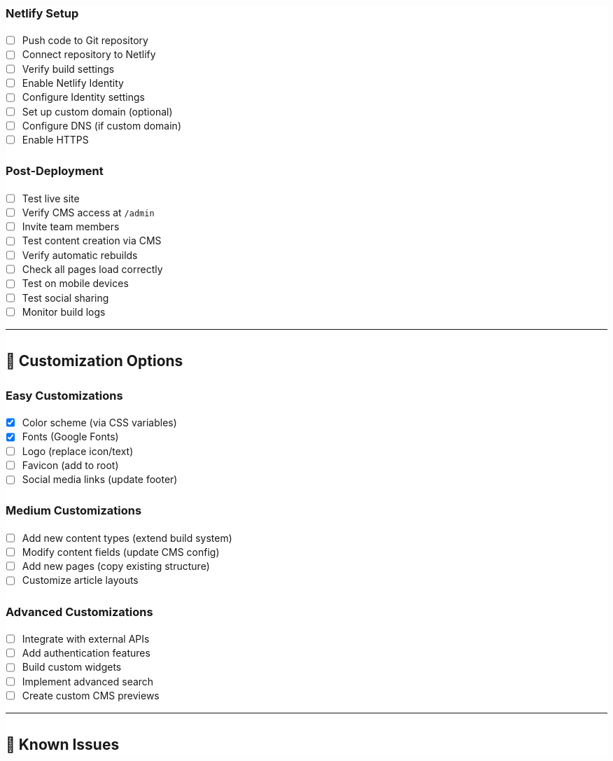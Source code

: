### Netlify Setup
- [ ] Push code to Git repository
- [ ] Connect repository to Netlify
- [ ] Verify build settings
- [ ] Enable Netlify Identity
- [ ] Configure Identity settings
- [ ] Set up custom domain (optional)
- [ ] Configure DNS (if custom domain)
- [ ] Enable HTTPS

### Post-Deployment
- [ ] Test live site
- [ ] Verify CMS access at `/admin`
- [ ] Invite team members
- [ ] Test content creation via CMS
- [ ] Verify automatic rebuilds
- [ ] Check all pages load correctly
- [ ] Test on mobile devices
- [ ] Test social sharing
- [ ] Monitor build logs

---

## 🎨 Customization Options

### Easy Customizations
- [x] Color scheme (via CSS variables)
- [x] Fonts (Google Fonts)
- [ ] Logo (replace icon/text)
- [ ] Favicon (add to root)
- [ ] Social media links (update footer)

### Medium Customizations
- [ ] Add new content types (extend build system)
- [ ] Modify content fields (update CMS config)
- [ ] Add new pages (copy existing structure)
- [ ] Customize article layouts

### Advanced Customizations
- [ ] Integrate with external APIs
- [ ] Add authentication features
- [ ] Build custom widgets
- [ ] Implement advanced search
- [ ] Create custom CMS previews

---

## 🐛 Known Issues
